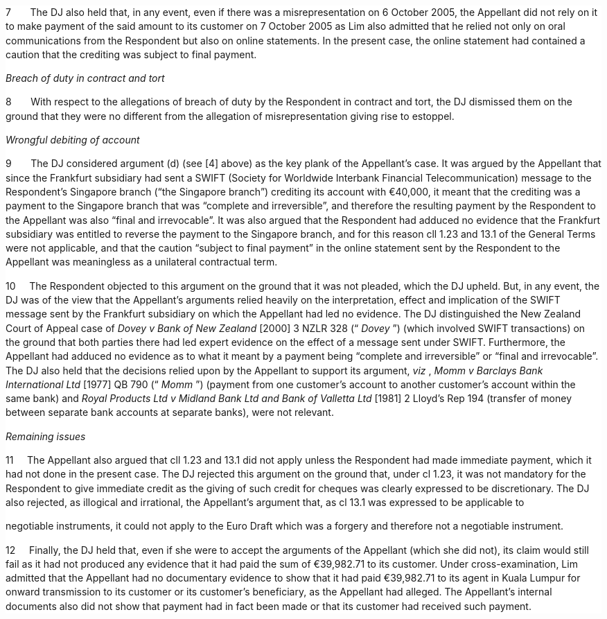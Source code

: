 7       The DJ also held that, in any event, even if there was a misrepresentation on 6 October 2005, the Appellant did not rely on it to make payment of the said amount to its customer on 7 October 2005 as Lim also admitted that he relied not only on oral communications from the Respondent but also on online statements. In the present case, the online statement had contained a caution that the crediting was subject to final payment. 

_Breach of duty in contract and tort_ 

8       With respect to the allegations of breach of duty by the Respondent in contract and tort, the DJ dismissed them on the ground that they were no different from the allegation of misrepresentation giving rise to estoppel. 

_Wrongful debiting of account_ 

9       The DJ considered argument (d) (see [4] above) as the key plank of the Appellant’s case. It was argued by the Appellant that since the Frankfurt subsidiary had sent a SWIFT (Society for Worldwide Interbank Financial Telecommunication) message to the Respondent’s Singapore branch (“the Singapore branch”) crediting its account with €40,000, it meant that the crediting was a payment to the Singapore branch that was “complete and irreversible”, and therefore the resulting payment by the Respondent to the Appellant was also “final and irrevocable”. It was also argued that the Respondent had adduced no evidence that the Frankfurt subsidiary was entitled to reverse the payment to the Singapore branch, and for this reason cll 1.23 and 13.1 of the General Terms were not applicable, and that the caution “subject to final payment” in the online statement sent by the Respondent to the Appellant was meaningless as a unilateral contractual term. 

10     The Respondent objected to this argument on the ground that it was not pleaded, which the DJ upheld. But, in any event, the DJ was of the view that the Appellant’s arguments relied heavily on the interpretation, effect and implication of the SWIFT message sent by the Frankfurt subsidiary on which the Appellant had led no evidence. The DJ distinguished the New Zealand Court of Appeal case of _Dovey v Bank of New Zealand_ [2000] 3 NZLR 328 (“ _Dovey_ ”) (which involved SWIFT transactions) on the ground that both parties there had led expert evidence on the effect of a message sent under SWIFT. Furthermore, the Appellant had adduced no evidence as to what it meant by a payment being “complete and irreversible” or “final and irrevocable”. The DJ also held that the decisions relied upon by the Appellant to support its argument, _viz_ , _Momm v Barclays Bank International Ltd_ [1977] QB 790 (“ _Momm_ ”) (payment from one customer’s account to another customer’s account within the same bank) and _Royal Products Ltd v Midland Bank Ltd and Bank of Valletta Ltd_ [1981] 2 Lloyd’s Rep 194 (transfer of money between separate bank accounts at separate banks), were not relevant. 

_Remaining issues_ 

11     The Appellant also argued that cll 1.23 and 13.1 did not apply unless the Respondent had made immediate payment, which it had not done in the present case. The DJ rejected this argument on the ground that, under cl 1.23, it was not mandatory for the Respondent to give immediate credit as the giving of such credit for cheques was clearly expressed to be discretionary. The DJ also rejected, as illogical and irrational, the Appellant’s argument that, as cl 13.1 was expressed to be applicable to 


negotiable instruments, it could not apply to the Euro Draft which was a forgery and therefore not a negotiable instrument. 

12     Finally, the DJ held that, even if she were to accept the arguments of the Appellant (which she did not), its claim would still fail as it had not produced any evidence that it had paid the sum of €39,982.71 to its customer. Under cross-examination, Lim admitted that the Appellant had no documentary evidence to show that it had paid €39,982.71 to its agent in Kuala Lumpur for onward transmission to its customer or its customer’s beneficiary, as the Appellant had alleged. The Appellant’s internal documents also did not show that payment had in fact been made or that its customer had received such payment. 
